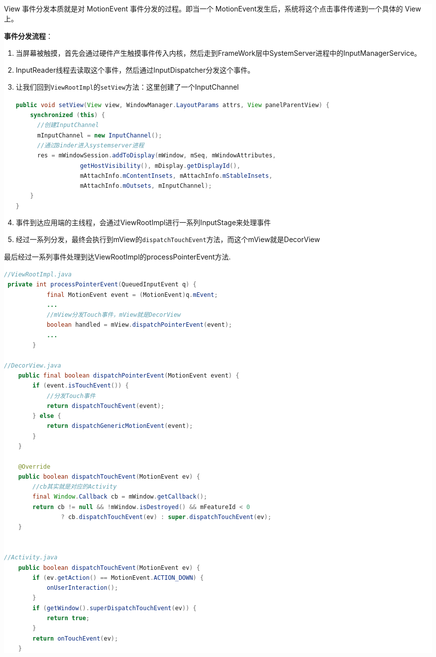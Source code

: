 View 事件分发本质就是对 MotionEvent 事件分发的过程。即当一个 MotionEvent发生后，系统将这个点击事件传递到一个具体的 View 上。

**事件分发流程**：

1. 当屏幕被触摸，首先会通过硬件产生触摸事件传入内核，然后走到FrameWork层中SystemServer进程中的InputManagerService。

2. InputReader线程去读取这个事件，然后通过InputDispatcher分发这个事件。

3. 让我们回到`ViewRootImpl`的`setView`方法：这里创建了一个InputChannel

   ```java
   public void setView(View view, WindowManager.LayoutParams attrs, View panelParentView) {
       synchronized (this) {
         //创建InputChannel
         mInputChannel = new InputChannel();
         //通过Binder进入systemserver进程
         res = mWindowSession.addToDisplay(mWindow, mSeq, mWindowAttributes,
                     getHostVisibility(), mDisplay.getDisplayId(),
                     mAttachInfo.mContentInsets, mAttachInfo.mStableInsets,
                     mAttachInfo.mOutsets, mInputChannel);
       }
   }
   ```

4. 事件到达应用端的主线程，会通过ViewRootImpl进行一系列InputStage来处理事件
5. 经过一系列分发，最终会执行到mView的`dispatchTouchEvent`方法，而这个mView就是DecorView

最后经过一系列事件处理到达ViewRootImpl的processPointerEvent方法.

```java
//ViewRootImpl.java
 private int processPointerEvent(QueuedInputEvent q) {
            final MotionEvent event = (MotionEvent)q.mEvent;
            ...
            //mView分发Touch事件，mView就是DecorView
            boolean handled = mView.dispatchPointerEvent(event);
            ...
        }

//DecorView.java
    public final boolean dispatchPointerEvent(MotionEvent event) {
        if (event.isTouchEvent()) {
            //分发Touch事件
            return dispatchTouchEvent(event);
        } else {
            return dispatchGenericMotionEvent(event);
        }
    }

    @Override
    public boolean dispatchTouchEvent(MotionEvent ev) {
        //cb其实就是对应的Activity
        final Window.Callback cb = mWindow.getCallback();
        return cb != null && !mWindow.isDestroyed() && mFeatureId < 0
                ? cb.dispatchTouchEvent(ev) : super.dispatchTouchEvent(ev);
    }


//Activity.java
    public boolean dispatchTouchEvent(MotionEvent ev) {
        if (ev.getAction() == MotionEvent.ACTION_DOWN) {
            onUserInteraction();
        }
        if (getWindow().superDispatchTouchEvent(ev)) {
            return true;
        }
        return onTouchEvent(ev);
    }
```